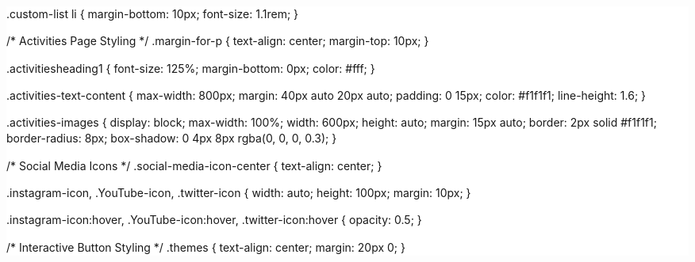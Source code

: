 .custom-list li {
    margin-bottom: 10px;
    font-size: 1.1rem;
}

/* Activities Page Styling */
.margin-for-p {
    text-align: center;
    margin-top: 10px;
}

.activitiesheading1 {
    font-size: 125%;
    margin-bottom: 0px;
    color: #fff;
}

.activities-text-content {
    max-width: 800px;
    margin: 40px auto 20px auto;
    padding: 0 15px;
    color: #f1f1f1;
    line-height: 1.6;
}

.activities-images {
    display: block;
    max-width: 100%;
    width: 600px;
    height: auto;
    margin: 15px auto;
    border: 2px solid #f1f1f1;
    border-radius: 8px;
    box-shadow: 0 4px 8px rgba(0, 0, 0, 0.3);
}

/* Social Media Icons */
.social-media-icon-center {
    text-align: center;
}

.instagram-icon, .YouTube-icon, .twitter-icon {
    width: auto;
    height: 100px;
    margin: 10px;
}

.instagram-icon:hover, .YouTube-icon:hover, .twitter-icon:hover {
    opacity: 0.5;
}

/* Interactive Button Styling */
.themes {
    text-align: center;
    margin: 20px 0;
}
